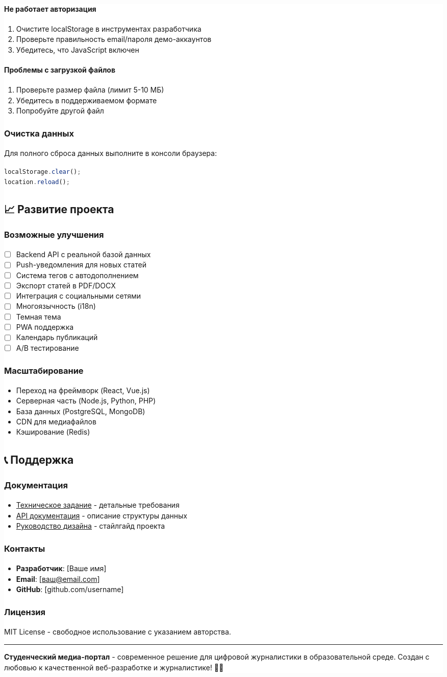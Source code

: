 #### Не работает авторизация
1. Очистите localStorage в инструментах разработчика
2. Проверьте правильность email/пароля демо-аккаунтов
3. Убедитесь, что JavaScript включен

#### Проблемы с загрузкой файлов
1. Проверьте размер файла (лимит 5-10 МБ)
2. Убедитесь в поддерживаемом формате
3. Попробуйте другой файл

### Очистка данных
Для полного сброса данных выполните в консоли браузера:
```javascript
localStorage.clear();
location.reload();
```

## 📈 Развитие проекта

### Возможные улучшения
- [ ] Backend API с реальной базой данных
- [ ] Push-уведомления для новых статей
- [ ] Система тегов с автодополнением
- [ ] Экспорт статей в PDF/DOCX
- [ ] Интеграция с социальными сетями
- [ ] Многоязычность (i18n)
- [ ] Темная тема
- [ ] PWA поддержка
- [ ] Календарь публикаций
- [ ] A/B тестирование

### Масштабирование
- Переход на фреймворк (React, Vue.js)
- Серверная часть (Node.js, Python, PHP)
- База данных (PostgreSQL, MongoDB)
- CDN для медиафайлов
- Кэширование (Redis)

## 📞 Поддержка

### Документация
- [Техническое задание](docs/requirements.md) - детальные требования
- [API документация](docs/api.md) - описание структуры данных
- [Руководство дизайна](docs/design.md) - стайлгайд проекта

### Контакты
- **Разработчик**: [Ваше имя]
- **Email**: [ваш@email.com]
- **GitHub**: [github.com/username]

### Лицензия
MIT License - свободное использование с указанием авторства.

---

**Студенческий медиа-портал** - современное решение для цифровой журналистики в образовательной среде. Создан с любовью к качественной веб-разработке и журналистике! 📰✨